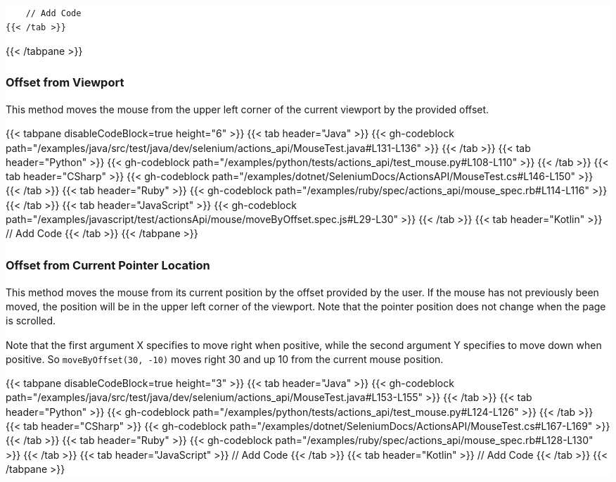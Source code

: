         // Add Code
    {{< /tab >}}
{{< /tabpane >}}

### Offset from Viewport

This method moves the mouse from the upper left corner of the current viewport by the provided
offset.

{{< tabpane disableCodeBlock=true height="6" >}}
    {{< tab header="Java" >}}
        {{< gh-codeblock path="/examples/java/src/test/java/dev/selenium/actions_api/MouseTest.java#L131-L136" >}}
    {{< /tab >}}
    {{< tab header="Python" >}}
        {{< gh-codeblock path="/examples/python/tests/actions_api/test_mouse.py#L108-L110" >}}
    {{< /tab >}}
    {{< tab header="CSharp" >}}
        {{< gh-codeblock path="/examples/dotnet/SeleniumDocs/ActionsAPI/MouseTest.cs#L146-L150" >}}
    {{< /tab >}}
    {{< tab header="Ruby" >}}
        {{< gh-codeblock path="/examples/ruby/spec/actions_api/mouse_spec.rb#L114-L116" >}}
    {{< /tab >}}
    {{< tab header="JavaScript" >}}
        {{< gh-codeblock path="/examples/javascript/test/actionsApi/mouse/moveByOffset.spec.js#L29-L30" >}}
   {{< /tab >}}
    {{< tab header="Kotlin" >}}
        // Add Code
    {{< /tab >}}
{{< /tabpane >}}

### Offset from Current Pointer Location

This method moves the mouse from its current position by the offset provided by the user.
If the mouse has not previously been moved, the position will be in the upper left
corner of the viewport.
Note that the pointer position does not change when the page is scrolled.

Note that the first argument X specifies to move right when positive, while the second argument
Y specifies to move down when positive. So `moveByOffset(30, -10)` moves right 30 and up 10 from
the current mouse position.

{{< tabpane disableCodeBlock=true height="3" >}}
    {{< tab header="Java" >}}
        {{< gh-codeblock path="/examples/java/src/test/java/dev/selenium/actions_api/MouseTest.java#L153-L155" >}}
    {{< /tab >}}
    {{< tab header="Python" >}}
        {{< gh-codeblock path="/examples/python/tests/actions_api/test_mouse.py#L124-L126" >}}
    {{< /tab >}}
    {{< tab header="CSharp" >}}
        {{< gh-codeblock path="/examples/dotnet/SeleniumDocs/ActionsAPI/MouseTest.cs#L167-L169" >}}
    {{< /tab >}}
    {{< tab header="Ruby" >}}
        {{< gh-codeblock path="/examples/ruby/spec/actions_api/mouse_spec.rb#L128-L130" >}}
    {{< /tab >}}
    {{< tab header="JavaScript" >}}
        // Add Code
   {{< /tab >}}
    {{< tab header="Kotlin" >}}
        // Add Code
    {{< /tab >}}
{{< /tabpane >}}
